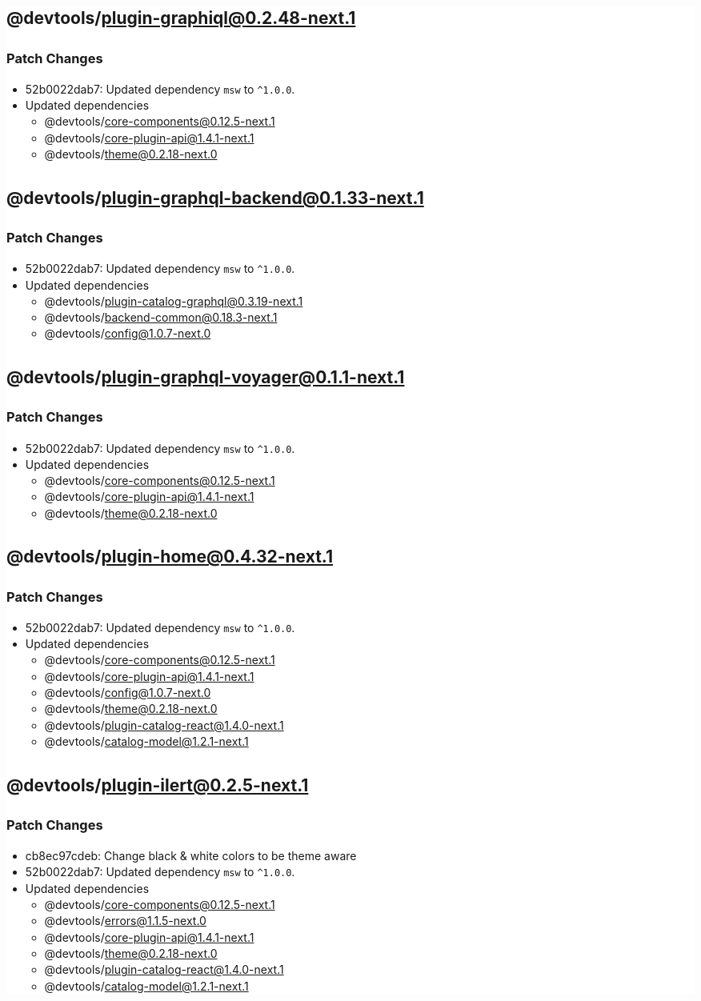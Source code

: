 ## @devtools/plugin-graphiql@0.2.48-next.1

### Patch Changes

- 52b0022dab7: Updated dependency `msw` to `^1.0.0`.
- Updated dependencies
  - @devtools/core-components@0.12.5-next.1
  - @devtools/core-plugin-api@1.4.1-next.1
  - @devtools/theme@0.2.18-next.0

## @devtools/plugin-graphql-backend@0.1.33-next.1

### Patch Changes

- 52b0022dab7: Updated dependency `msw` to `^1.0.0`.
- Updated dependencies
  - @devtools/plugin-catalog-graphql@0.3.19-next.1
  - @devtools/backend-common@0.18.3-next.1
  - @devtools/config@1.0.7-next.0

## @devtools/plugin-graphql-voyager@0.1.1-next.1

### Patch Changes

- 52b0022dab7: Updated dependency `msw` to `^1.0.0`.
- Updated dependencies
  - @devtools/core-components@0.12.5-next.1
  - @devtools/core-plugin-api@1.4.1-next.1
  - @devtools/theme@0.2.18-next.0

## @devtools/plugin-home@0.4.32-next.1

### Patch Changes

- 52b0022dab7: Updated dependency `msw` to `^1.0.0`.
- Updated dependencies
  - @devtools/core-components@0.12.5-next.1
  - @devtools/core-plugin-api@1.4.1-next.1
  - @devtools/config@1.0.7-next.0
  - @devtools/theme@0.2.18-next.0
  - @devtools/plugin-catalog-react@1.4.0-next.1
  - @devtools/catalog-model@1.2.1-next.1

## @devtools/plugin-ilert@0.2.5-next.1

### Patch Changes

- cb8ec97cdeb: Change black & white colors to be theme aware
- 52b0022dab7: Updated dependency `msw` to `^1.0.0`.
- Updated dependencies
  - @devtools/core-components@0.12.5-next.1
  - @devtools/errors@1.1.5-next.0
  - @devtools/core-plugin-api@1.4.1-next.1
  - @devtools/theme@0.2.18-next.0
  - @devtools/plugin-catalog-react@1.4.0-next.1
  - @devtools/catalog-model@1.2.1-next.1
